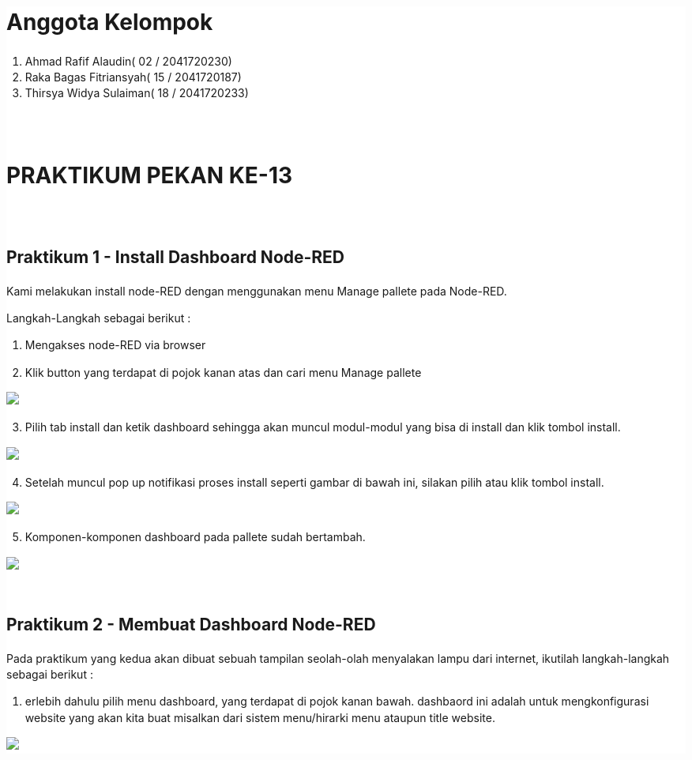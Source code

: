 # Anggota Kelompok

1. Ahmad Rafif Alaudin( 02 / 2041720230)
2. Raka Bagas Fitriansyah( 15 / 2041720187)
3. Thirsya Widya Sulaiman( 18 / 2041720233)

<br/>

# PRAKTIKUM PEKAN KE-13

<br/>

## Praktikum 1 - Install Dashboard Node-RED

Kami melakukan install node-RED dengan menggunakan menu Manage pallete pada Node-RED.

Langkah-Langkah sebagai berikut :

1. Mengakses  node-RED via browser

2. Klik button yang terdapat di pojok kanan atas dan cari menu Manage pallete

<img src="Kelompok 1/1.png" width="200px">

3. Pilih tab install dan ketik dashboard sehingga akan muncul modul-modul yang bisa di install dan klik tombol install.

<img src="Kelompok 1/2.png" width="500px">

4. Setelah muncul pop up notifikasi proses install seperti gambar di bawah ini, silakan pilih atau klik tombol install.

<img src="Kelompok 1/3.png" width="500px">

5. Komponen-komponen dashboard pada pallete sudah bertambah.

<img src="Kelompok 1/4.png" width="200px">

</br>
</br>

## Praktikum 2 - Membuat Dashboard Node-RED

Pada praktikum yang kedua akan dibuat sebuah tampilan seolah-olah menyalakan lampu dari internet, ikutilah langkah-langkah sebagai berikut :

1. erlebih dahulu pilih menu dashboard, yang terdapat di pojok kanan bawah. dashbaord ini adalah untuk mengkonfigurasi website yang akan kita buat misalkan dari sistem menu/hirarki menu ataupun title website.

<img src="Kelompok 1/5.png" width="500px">

<br/>
